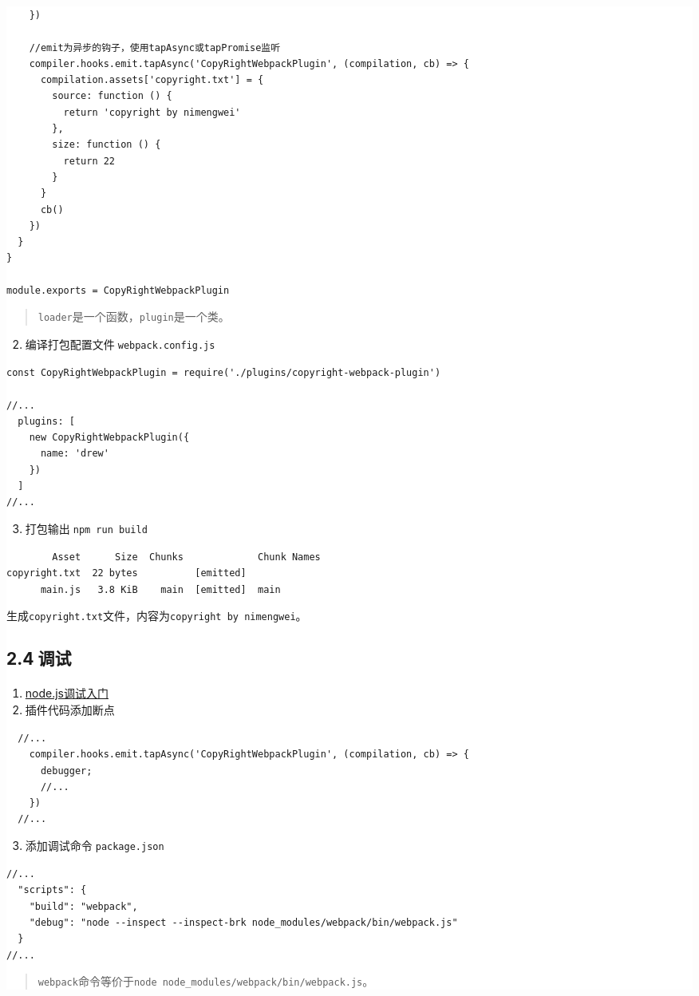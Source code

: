 ```
    })

    //emit为异步的钩子，使用tapAsync或tapPromise监听
    compiler.hooks.emit.tapAsync('CopyRightWebpackPlugin', (compilation, cb) => {
      compilation.assets['copyright.txt'] = {
        source: function () {
          return 'copyright by nimengwei'
        },
        size: function () {
          return 22
        }
      }
      cb()
    })
  }
}

module.exports = CopyRightWebpackPlugin
```
> `loader`是一个函数，`plugin`是一个类。
2. 编译打包配置文件
`webpack.config.js`
```
const CopyRightWebpackPlugin = require('./plugins/copyright-webpack-plugin')

//...
  plugins: [
    new CopyRightWebpackPlugin({
      name: 'drew'
    })
  ]
//...
```
3. 打包输出
`npm run build`
```
        Asset      Size  Chunks             Chunk Names
copyright.txt  22 bytes          [emitted]  
      main.js   3.8 KiB    main  [emitted]  main
```
生成`copyright.txt`文件，内容为`copyright by nimengwei`。
## 2.4 调试
1. [node.js调试入门](https://www.imooc.com/learn/1093)
2. 插件代码添加断点
```
  //...
    compiler.hooks.emit.tapAsync('CopyRightWebpackPlugin', (compilation, cb) => {
      debugger;
      //...
    })
  //...
```
3. 添加调试命令
`package.json`
```
//...
  "scripts": {
    "build": "webpack",
    "debug": "node --inspect --inspect-brk node_modules/webpack/bin/webpack.js"
  }
//...
```
> `webpack`命令等价于`node node_modules/webpack/bin/webpack.js`。